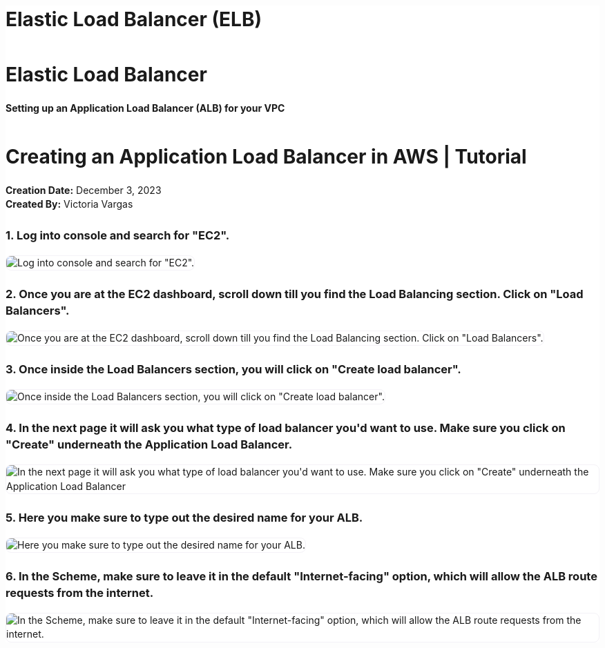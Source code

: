 # Elastic Load Balancer (ELB)

<h1>Elastic Load Balancer</h1>
<div><b>Setting up an Application Load Balancer (ALB) for your VPC</b></div>
<h1>Creating an Application Load Balancer in AWS | Tutorial</h1>
<div><b>Creation Date:</b> December 3, 2023</div>
<div><b>Created By:</b> Victoria Vargas</div>



<div><h3>1. Log into console and search for "EC2".</h3>
<img src="https://images.tango.us/workflows/9d516a94-a601-414d-b9c7-78b7173e627d/steps/31dff9c3-f9b2-4461-969d-658804758057/80aff206-2099-4733-b692-cffb86a38bad.png?fm=png&crop=focalpoint&fit=crop&fp-x=0.4871&fp-y=0.4870&fp-z=1.0277&w=1200&border=2%2CF4F2F7&border-radius=8%2C8%2C8%2C8&border-radius-inner=8%2C8%2C8%2C8&blend-align=bottom&blend-mode=normal&blend-x=0&blend-w=1200&blend64=aHR0cHM6Ly9pbWFnZXMudGFuZ28udXMvc3RhdGljL21hZGUtd2l0aC10YW5nby13YXRlcm1hcmstdjIucG5n&mark-x=446&mark-y=189&m64=aHR0cHM6Ly9pbWFnZXMudGFuZ28udXMvc3RhdGljL2JsYW5rLnBuZz9tYXNrPWNvcm5lcnMmYm9yZGVyPTYlMkNGRjc0NDImdz0zNyZoPTI1JmZpdD1jcm9wJmNvcm5lci1yYWRpdXM9MTA%3D" style="border-radius: 8px; border: 1px solid #F4F2F7;" width="600" alt="Log into console and search for &quot;EC2&quot;." />
</div>

<div><h3>2. Once you are at the EC2 dashboard, scroll down till you find the Load Balancing section.
Click on "Load Balancers".</h3>
<img src="https://images.tango.us/workflows/9d516a94-a601-414d-b9c7-78b7173e627d/steps/78bd4756-8414-4b0b-8746-5ec93a5f9d90/31372013-766e-4f13-9188-c9a378622ff7.png?fm=png&crop=focalpoint&fit=crop&fp-x=0.5000&fp-y=0.5000&w=1200&border=2%2CF4F2F7&border-radius=8%2C8%2C8%2C8&border-radius-inner=8%2C8%2C8%2C8&blend-align=bottom&blend-mode=normal&blend-x=0&blend-w=1200&blend64=aHR0cHM6Ly9pbWFnZXMudGFuZ28udXMvc3RhdGljL21hZGUtd2l0aC10YW5nby13YXRlcm1hcmstdjIucG5n&mark-x=26&mark-y=581&m64=aHR0cHM6Ly9pbWFnZXMudGFuZ28udXMvc3RhdGljL2JsYW5rLnBuZz9tYXNrPWNvcm5lcnMmYm9yZGVyPTQlMkNGRjc0NDImdz05NSZoPTIzJmZpdD1jcm9wJmNvcm5lci1yYWRpdXM9MTA%3D" style="border-radius: 8px; border: 1px solid #F4F2F7;" width="600" alt="Once you are at the EC2 dashboard, scroll down till you find the Load Balancing section.
Click on &quot;Load Balancers&quot;." />
</div>

<div><h3>3. Once inside the Load Balancers section, you will click on "Create load balancer".</h3>
<img src="https://images.tango.us/workflows/9d516a94-a601-414d-b9c7-78b7173e627d/steps/2b400843-ae58-46d2-aa40-9bb96328fece/16e12140-abc7-427c-884d-1fb96e6570e3.png?fm=png&crop=focalpoint&fit=crop&fp-x=0.5000&fp-y=0.5000&w=1200&border=2%2CF4F2F7&border-radius=8%2C8%2C8%2C8&border-radius-inner=8%2C8%2C8%2C8&blend-align=bottom&blend-mode=normal&blend-x=0&blend-w=1200&blend64=aHR0cHM6Ly9pbWFnZXMudGFuZ28udXMvc3RhdGljL21hZGUtd2l0aC10YW5nby13YXRlcm1hcmstdjIucG5n&mark-x=947&mark-y=103&m64=aHR0cHM6Ly9pbWFnZXMudGFuZ28udXMvc3RhdGljL2JsYW5rLnBuZz9tYXNrPWNvcm5lcnMmYm9yZGVyPTQlMkNGRjc0NDImdz0xNzEmaD0zNyZmaXQ9Y3JvcCZjb3JuZXItcmFkaXVzPTEw" style="border-radius: 8px; border: 1px solid #F4F2F7;" width="600" alt="Once inside the Load Balancers section, you will click on &quot;Create load balancer&quot;." />
</div>

<div><h3>4. In the next page it will ask you what type of load balancer you'd want to use. 
Make sure you click on "Create" underneath the Application Load Balancer.</h3>
<img src="https://images.tango.us/workflows/9d516a94-a601-414d-b9c7-78b7173e627d/steps/ea93cf71-f780-437a-9ab9-22314a886485/52a5d073-488d-450e-b74b-20db2af2007b.png?fm=png&crop=focalpoint&fit=crop&fp-x=0.5000&fp-y=0.5000&w=1200&border=2%2CF4F2F7&border-radius=8%2C8%2C8%2C8&border-radius-inner=8%2C8%2C8%2C8&blend-align=bottom&blend-mode=normal&blend-x=0&blend-w=1200&blend64=aHR0cHM6Ly9pbWFnZXMudGFuZ28udXMvc3RhdGljL21hZGUtd2l0aC10YW5nby13YXRlcm1hcmstdjIucG5n&mark-x=89&mark-y=658&m64=aHR0cHM6Ly9pbWFnZXMudGFuZ28udXMvc3RhdGljL2JsYW5rLnBuZz9tYXNrPWNvcm5lcnMmYm9yZGVyPTQlMkNGRjc0NDImdz04NyZoPTM3JmZpdD1jcm9wJmNvcm5lci1yYWRpdXM9MTA%3D" style="border-radius: 8px; border: 1px solid #F4F2F7;" width="600" alt="In the next page it will ask you what type of load balancer you&#039;d want to use. Make sure you click on &quot;Create&quot; underneath the Application Load Balancer" />
</div>

<div><h3>5. Here you make sure to type out the desired name for your ALB.</h3>
<img src="https://images.tango.us/workflows/9d516a94-a601-414d-b9c7-78b7173e627d/steps/214f098d-af52-4d46-b04f-8f5550f4f4d8/4225c028-3111-4a1f-9fdc-486c67a88a4e.png?fm=png&crop=focalpoint&fit=crop&fp-x=0.5000&fp-y=0.5000&w=1200&border=2%2CF4F2F7&border-radius=8%2C8%2C8%2C8&border-radius-inner=8%2C8%2C8%2C8&blend-align=bottom&blend-mode=normal&blend-x=0&blend-w=1200&blend64=aHR0cHM6Ly9pbWFnZXMudGFuZ28udXMvc3RhdGljL21hZGUtd2l0aC10YW5nby13YXRlcm1hcmstdjIucG5n&mark-x=89&mark-y=399&m64=aHR0cHM6Ly9pbWFnZXMudGFuZ28udXMvc3RhdGljL2JsYW5rLnBuZz9tYXNrPWNvcm5lcnMmYm9yZGVyPTQlMkNGRjc0NDImdz03MjImaD0zNyZmaXQ9Y3JvcCZjb3JuZXItcmFkaXVzPTEw" style="border-radius: 8px; border: 1px solid #F4F2F7;" width="600" alt="Here you make sure to type out the desired name for your ALB." />
</div>

<div><h3>6. In the Scheme, make sure to leave it in the default "Internet-facing" option, which will allow the ALB route requests from the internet.</h3>
<img src="https://images.tango.us/workflows/9d516a94-a601-414d-b9c7-78b7173e627d/steps/6387dc2d-6393-44b5-b8c4-673e5ea3b2dc/80ec975f-f2d1-46be-987a-3328a98d7991.png?fm=png&crop=focalpoint&fit=crop&fp-x=0.3747&fp-y=0.6917&fp-z=1.1087&w=1200&border=2%2CF4F2F7&border-radius=8%2C8%2C8%2C8&border-radius-inner=8%2C8%2C8%2C8&blend-align=bottom&blend-mode=normal&blend-x=0&blend-w=1200&blend64=aHR0cHM6Ly9pbWFnZXMudGFuZ28udXMvc3RhdGljL21hZGUtd2l0aC10YW5nby13YXRlcm1hcmstdjIucG5n&mark-x=98&mark-y=473&m64=aHR0cHM6Ly9pbWFnZXMudGFuZ28udXMvc3RhdGljL2JsYW5rLnBuZz9tYXNrPWNvcm5lcnMmYm9yZGVyPTYlMkNGRjc0NDImdz04MDEmaD05NCZmaXQ9Y3JvcCZjb3JuZXItcmFkaXVzPTEw" style="border-radius: 8px; border: 1px solid #F4F2F7;" width="600" alt="In the Scheme, make sure to leave it in the default &quot;Internet-facing&quot; option, which will allow the ALB route requests from the internet." />
</div>
